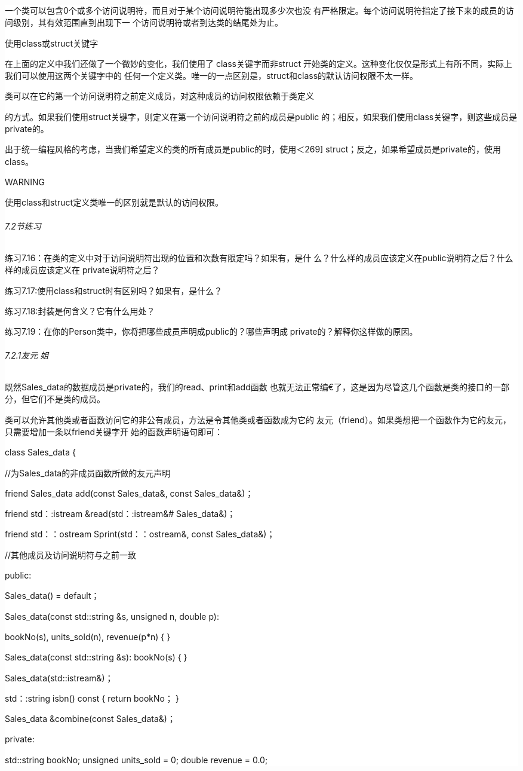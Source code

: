 一个类可以包含0个或多个访问说明符，而且对于某个访问说明符能出现多少次也没 有严格限定。每个访问说明符指定了接下来的成员的访问级别，其有效范围直到出现下一 个访问说明符或者到达类的结尾处为止。

使用class或struct关键字

在上面的定义中我们还做了一个微妙的变化，我们使用了 class关键字而非struct 开始类的定义。这种变化仅仅是形式上有所不同，实际上我们可以使用这两个关键字中的 任何一个定义类。唯一的一点区别是，struct和class的默认访问权限不太一样。

类可以在它的第一个访问说明符之前定义成员，对这种成员的访问权限依赖于类定义

的方式。如果我们使用struct关键字，则定义在第一个访问说明符之前的成员是public 的；相反，如果我们使用class关键字，则这些成员是private的。

出于统一编程风格的考虑，当我们希望定义的类的所有成员是public的时，使用＜269] struct；反之，如果希望成员是private的，使用class。

WARNING



使用class和struct定义类唯一的区别就是默认的访问权限。

###### 7.2节练习

练习7.16：在类的定义中对于访问说明符出现的位置和次数有限定吗？如果有，是什 么？什么样的成员应该定义在public说明符之后？什么样的成员应该定义在 private说明符之后？

练习7.17:使用class和struct时有区别吗？如果有，是什么？

练习7.18:封装是何含义？它有什么用处？

练习7.19：在你的Person类中，你将把哪些成员声明成public的？哪些声明成 private的？解释你这样做的原因。

###### 7.2.1友元    姐

既然Sales_data的数据成员是private的，我们的read、print和add函数 也就无法正常编€了，这是因为尽管这几个函数是类的接口的一部分，但它们不是类的成员。

类可以允许其他类或者函数访问它的非公有成员，方法是令其他类或者函数成为它的 友元（friend）。如果类想把一个函数作为它的友元，只需要增加一条以friend关键字开 始的函数声明语句即可：

class Sales_data {

//为Sales_data的非成员函数所做的友元声明

friend Sales_data add(const Sales_data&, const Sales_data&)；

friend std：:istream &read(std：:istream&# Sales_data&)；

friend std：：ostream Sprint(std：：ostream&, const Sales_data&)；

//其他成员及访问说明符与之前一致

public:

Sales_data() = default；

Sales_data(const std::string &s, unsigned n, double p):

bookNo(s), units_sold(n), revenue(p*n) { }

Sales_data(const std::string &s): bookNo(s) { }

Sales_data(std::istream&)；

std：:string isbn() const { return bookNo； }

Sales_data &combine(const Sales_data&)；

private:

std::string bookNo; unsigned units_sold = 0; double revenue = 0.0;
